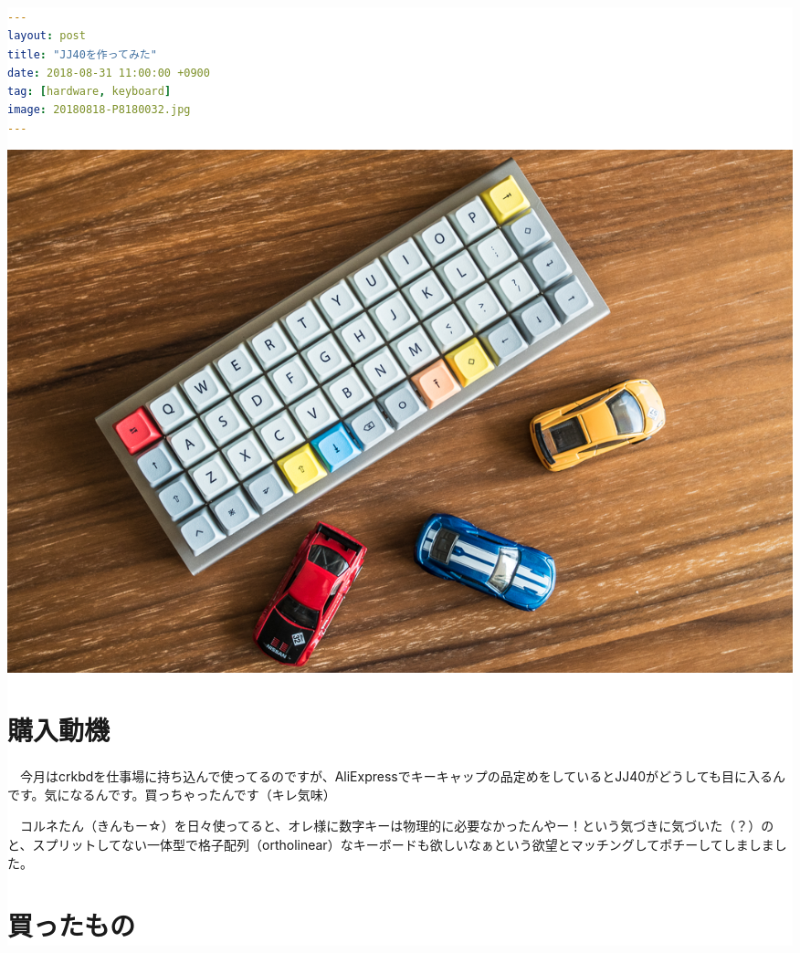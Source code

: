 ```yaml
---
layout: post
title: "JJ40を作ってみた"
date: 2018-08-31 11:00:00 +0900
tag: [hardware, keyboard]
image: 20180818-P8180032.jpg
---
```


![img](/assets/photos/20180818-P8180032.jpg)  

# 購入動機

　今月はcrkbdを仕事場に持ち込んで使ってるのですが、AliExpressでキーキャップの品定めをしているとJJ40がどうしても目に入るんです。気になるんです。買っちゃったんです（キレ気味）  

　コルネたん（きんもー☆）を日々使ってると、オレ様に数字キーは物理的に必要なかったんやー！という気づきに気づいた（？）のと、スプリットしてない一体型で格子配列（ortholinear）なキーボードも欲しいなぁという欲望とマッチングしてポチーしてしましました。  

# 買ったもの
